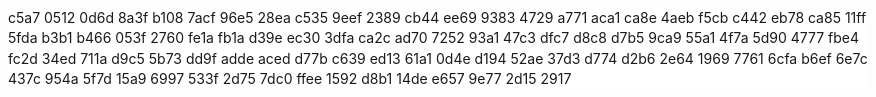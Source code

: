 c5a7 0512 0d6d 8a3f b108 7acf 96e5 28ea
c535 9eef 2389 cb44 ee69 9383 4729 a771
aca1 ca8e 4aeb f5cb c442 eb78 ca85 11ff
5fda b3b1 b466 053f 2760 fe1a fb1a d39e
ec30 3dfa ca2c ad70 7252 93a1 47c3 dfc7
d8c8 d7b5 9ca9 55a1 4f7a 5d90 4777 fbe4
fc2d 34ed 711a d9c5 5b73 dd9f adde aced
d77b c639 ed13 61a1 0d4e d194 52ae 37d3
d774 d2b6 2e64 1969 7761 6cfa b6ef 6e7c
437c 954a 5f7d 15a9 6997 533f 2d75 7dc0
ffee 1592 d8b1 14de e657 9e77 2d15 2917

